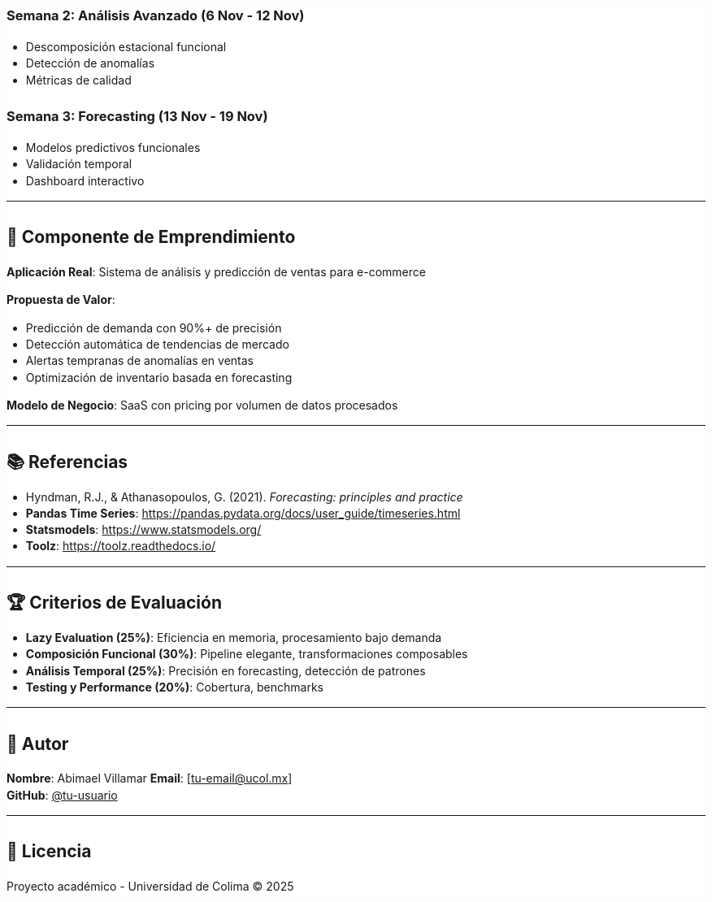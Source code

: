 ### Semana 2: Análisis Avanzado (6 Nov - 12 Nov)
- Descomposición estacional funcional
- Detección de anomalías
- Métricas de calidad

### Semana 3: Forecasting (13 Nov - 19 Nov)
- Modelos predictivos funcionales
- Validación temporal
- Dashboard interactivo

---

## 💼 Componente de Emprendimiento

**Aplicación Real**: Sistema de análisis y predicción de ventas para e-commerce

**Propuesta de Valor**:
- Predicción de demanda con 90%+ de precisión
- Detección automática de tendencias de mercado
- Alertas tempranas de anomalías en ventas
- Optimización de inventario basada en forecasting

**Modelo de Negocio**: SaaS con pricing por volumen de datos procesados

---

## 📚 Referencias

- Hyndman, R.J., & Athanasopoulos, G. (2021). *Forecasting: principles and practice*
- **Pandas Time Series**: https://pandas.pydata.org/docs/user_guide/timeseries.html
- **Statsmodels**: https://www.statsmodels.org/
- **Toolz**: https://toolz.readthedocs.io/

---

## 🏆 Criterios de Evaluación

- **Lazy Evaluation (25%)**: Eficiencia en memoria, procesamiento bajo demanda
- **Composición Funcional (30%)**: Pipeline elegante, transformaciones composables
- **Análisis Temporal (25%)**: Precisión en forecasting, detección de patrones
- **Testing y Performance (20%)**: Cobertura, benchmarks

---

## 👥 Autor

**Nombre**: Abimael Villamar 
**Email**: [tu-email@ucol.mx]  
**GitHub**: [@tu-usuario](https://github.com/tu-usuario)

---

## 📄 Licencia

Proyecto académico - Universidad de Colima © 2025
